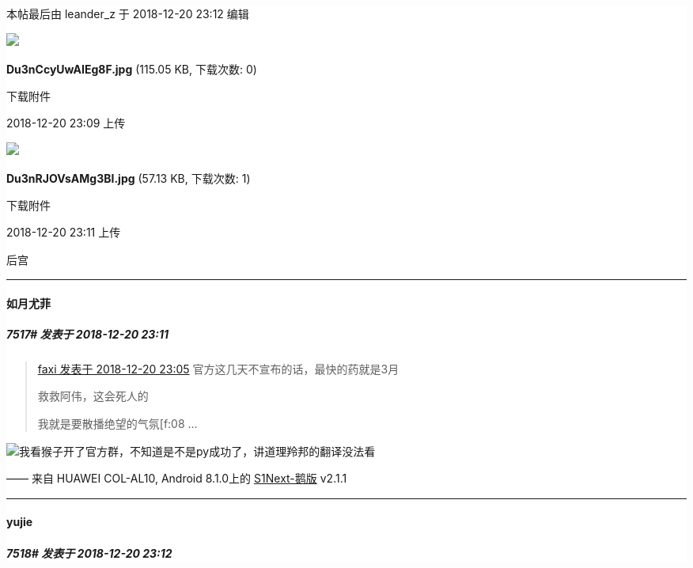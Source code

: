 

 本帖最后由 leander_z 于 2018-12-20 23:12 编辑 


<img src="https://img.saraba1st.com/forum/201812/20/230930a0s30uaxxssfchzx.jpg" referrerpolicy="no-referrer">


<strong>Du3nCcyUwAIEg8F.jpg</strong> (115.05 KB, 下载次数: 0)

下载附件

2018-12-20 23:09 上传






<img src="https://img.saraba1st.com/forum/201812/20/231153mnp1ls2ng7dfgplg.jpg" referrerpolicy="no-referrer">


<strong>Du3nRJOVsAMg3BI.jpg</strong> (57.13 KB, 下载次数: 1)

下载附件

2018-12-20 23:11 上传






后宫







*****

####  如月尤菲  
##### 7517#       发表于 2018-12-20 23:11



<blockquote><a href="httphttps://bbs.saraba1st.com/2b/forum.php?mod=redirect&amp;goto=findpost&amp;pid=42012515&amp;ptid=1772503" target="_blank">faxi 发表于 2018-12-20 23:05</a>
官方这几天不宣布的话，最快的药就是3月

救救阿伟，这会死人的

我就是要散播绝望的气氛[f:08 ...</blockquote>
<img src="https://static.saraba1st.com/image/smiley/face2017/001.png" referrerpolicy="no-referrer">我看猴子开了官方群，不知道是不是py成功了，讲道理羚邦的翻译没法看

—— 来自 HUAWEI COL-AL10, Android 8.1.0上的 [S1Next-鹅版](https://github.com/ykrank/S1-Next/releases) v2.1.1







*****

####  yujie  
##### 7518#       发表于 2018-12-20 23:12
